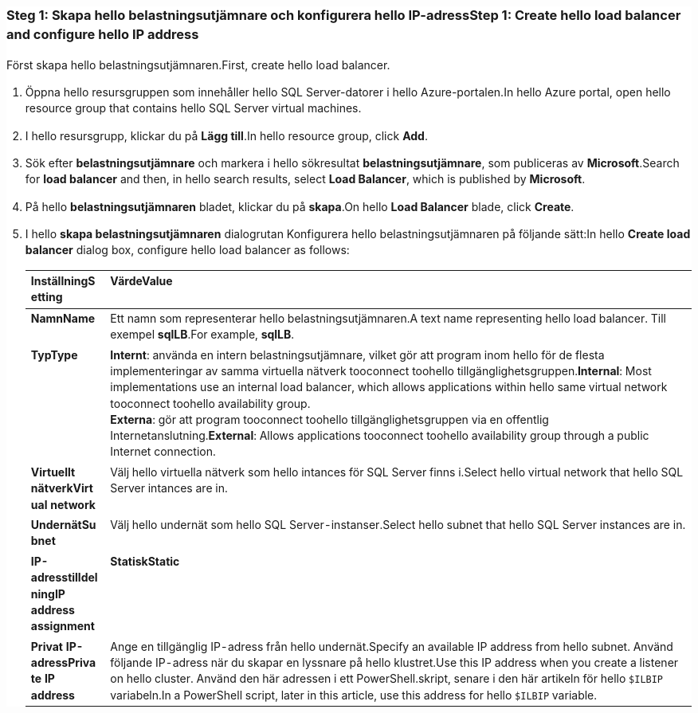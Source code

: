 ### <a name="step-1-create-hello-load-balancer-and-configure-hello-ip-address"></a><span data-ttu-id="0d400-126">Steg 1: Skapa hello belastningsutjämnare och konfigurera hello IP-adress</span><span class="sxs-lookup"><span data-stu-id="0d400-126">Step 1: Create hello load balancer and configure hello IP address</span></span>
<span data-ttu-id="0d400-127">Först skapa hello belastningsutjämnaren.</span><span class="sxs-lookup"><span data-stu-id="0d400-127">First, create hello load balancer.</span></span> 

1. <span data-ttu-id="0d400-128">Öppna hello resursgruppen som innehåller hello SQL Server-datorer i hello Azure-portalen.</span><span class="sxs-lookup"><span data-stu-id="0d400-128">In hello Azure portal, open hello resource group that contains hello SQL Server virtual machines.</span></span> 

2. <span data-ttu-id="0d400-129">I hello resursgrupp, klickar du på **Lägg till**.</span><span class="sxs-lookup"><span data-stu-id="0d400-129">In hello resource group, click **Add**.</span></span>

3. <span data-ttu-id="0d400-130">Sök efter **belastningsutjämnare** och markera i hello sökresultat **belastningsutjämnare**, som publiceras av **Microsoft**.</span><span class="sxs-lookup"><span data-stu-id="0d400-130">Search for **load balancer** and then, in hello search results, select **Load Balancer**, which is published by **Microsoft**.</span></span>

4. <span data-ttu-id="0d400-131">På hello **belastningsutjämnaren** bladet, klickar du på **skapa**.</span><span class="sxs-lookup"><span data-stu-id="0d400-131">On hello **Load Balancer** blade, click **Create**.</span></span>

5. <span data-ttu-id="0d400-132">I hello **skapa belastningsutjämnaren** dialogrutan Konfigurera hello belastningsutjämnaren på följande sätt:</span><span class="sxs-lookup"><span data-stu-id="0d400-132">In hello **Create load balancer** dialog box, configure hello load balancer as follows:</span></span>

   | <span data-ttu-id="0d400-133">Inställning</span><span class="sxs-lookup"><span data-stu-id="0d400-133">Setting</span></span> | <span data-ttu-id="0d400-134">Värde</span><span class="sxs-lookup"><span data-stu-id="0d400-134">Value</span></span> |
   | --- | --- |
   | <span data-ttu-id="0d400-135">**Namn**</span><span class="sxs-lookup"><span data-stu-id="0d400-135">**Name**</span></span> |<span data-ttu-id="0d400-136">Ett namn som representerar hello belastningsutjämnaren.</span><span class="sxs-lookup"><span data-stu-id="0d400-136">A text name representing hello load balancer.</span></span> <span data-ttu-id="0d400-137">Till exempel **sqlLB**.</span><span class="sxs-lookup"><span data-stu-id="0d400-137">For example, **sqlLB**.</span></span> |
   | <span data-ttu-id="0d400-138">**Typ**</span><span class="sxs-lookup"><span data-stu-id="0d400-138">**Type**</span></span> |<span data-ttu-id="0d400-139">**Internt**: använda en intern belastningsutjämnare, vilket gör att program inom hello för de flesta implementeringar av samma virtuella nätverk tooconnect toohello tillgänglighetsgruppen.</span><span class="sxs-lookup"><span data-stu-id="0d400-139">**Internal**: Most implementations use an internal load balancer, which allows applications within hello same virtual network tooconnect toohello availability group.</span></span>  </br> <span data-ttu-id="0d400-140">**Externa**: gör att program tooconnect toohello tillgänglighetsgruppen via en offentlig Internetanslutning.</span><span class="sxs-lookup"><span data-stu-id="0d400-140">**External**: Allows applications tooconnect toohello availability group through a public Internet connection.</span></span> |
   | <span data-ttu-id="0d400-141">**Virtuellt nätverk**</span><span class="sxs-lookup"><span data-stu-id="0d400-141">**Virtual network**</span></span> |<span data-ttu-id="0d400-142">Välj hello virtuella nätverk som hello intances för SQL Server finns i.</span><span class="sxs-lookup"><span data-stu-id="0d400-142">Select hello virtual network that hello SQL Server intances are in.</span></span> |
   | <span data-ttu-id="0d400-143">**Undernät**</span><span class="sxs-lookup"><span data-stu-id="0d400-143">**Subnet**</span></span> |<span data-ttu-id="0d400-144">Välj hello undernät som hello SQL Server-instanser.</span><span class="sxs-lookup"><span data-stu-id="0d400-144">Select hello subnet that hello SQL Server instances are in.</span></span> |
   | <span data-ttu-id="0d400-145">**IP-adresstilldelning**</span><span class="sxs-lookup"><span data-stu-id="0d400-145">**IP address assignment**</span></span> |<span data-ttu-id="0d400-146">**Statisk**</span><span class="sxs-lookup"><span data-stu-id="0d400-146">**Static**</span></span> |
   | <span data-ttu-id="0d400-147">**Privat IP-adress**</span><span class="sxs-lookup"><span data-stu-id="0d400-147">**Private IP address**</span></span> |<span data-ttu-id="0d400-148">Ange en tillgänglig IP-adress från hello undernät.</span><span class="sxs-lookup"><span data-stu-id="0d400-148">Specify an available IP address from hello subnet.</span></span> <span data-ttu-id="0d400-149">Använd följande IP-adress när du skapar en lyssnare på hello klustret.</span><span class="sxs-lookup"><span data-stu-id="0d400-149">Use this IP address when you create a listener on hello cluster.</span></span> <span data-ttu-id="0d400-150">Använd den här adressen i ett PowerShell.skript, senare i den här artikeln för hello `$ILBIP` variabeln.</span><span class="sxs-lookup"><span data-stu-id="0d400-150">In a PowerShell script, later in this article, use this address for hello `$ILBIP` variable.</span></span> |